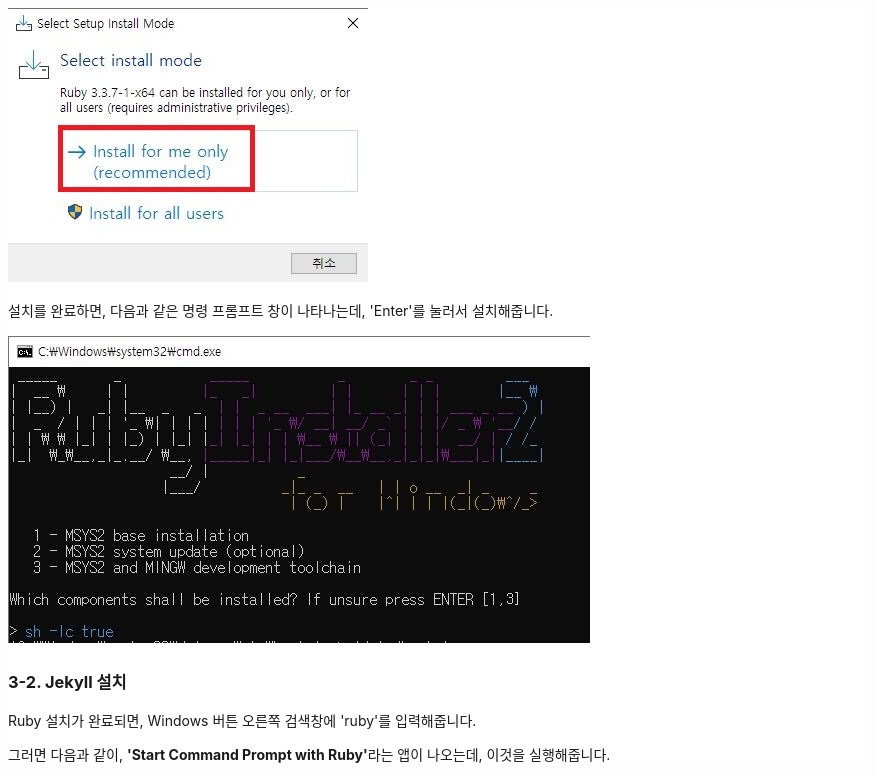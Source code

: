 ![placehorder](/imgs/github14.JPG)

설치를 완료하면, 다음과 같은 명령 프롬프트 창이 나타나는데, 'Enter'를 눌러서 설치해줍니다.

![placehorder](/imgs/github15.JPG)

### 3-2. Jekyll 설치
Ruby 설치가 완료되면, Windows 버튼 오른쪽 검색창에 'ruby'를 입력해줍니다.

그러면 다음과 같이, <strong>'Start Command Prompt with Ruby'</strong>라는 앱이 나오는데, 이것을 실행해줍니다.
